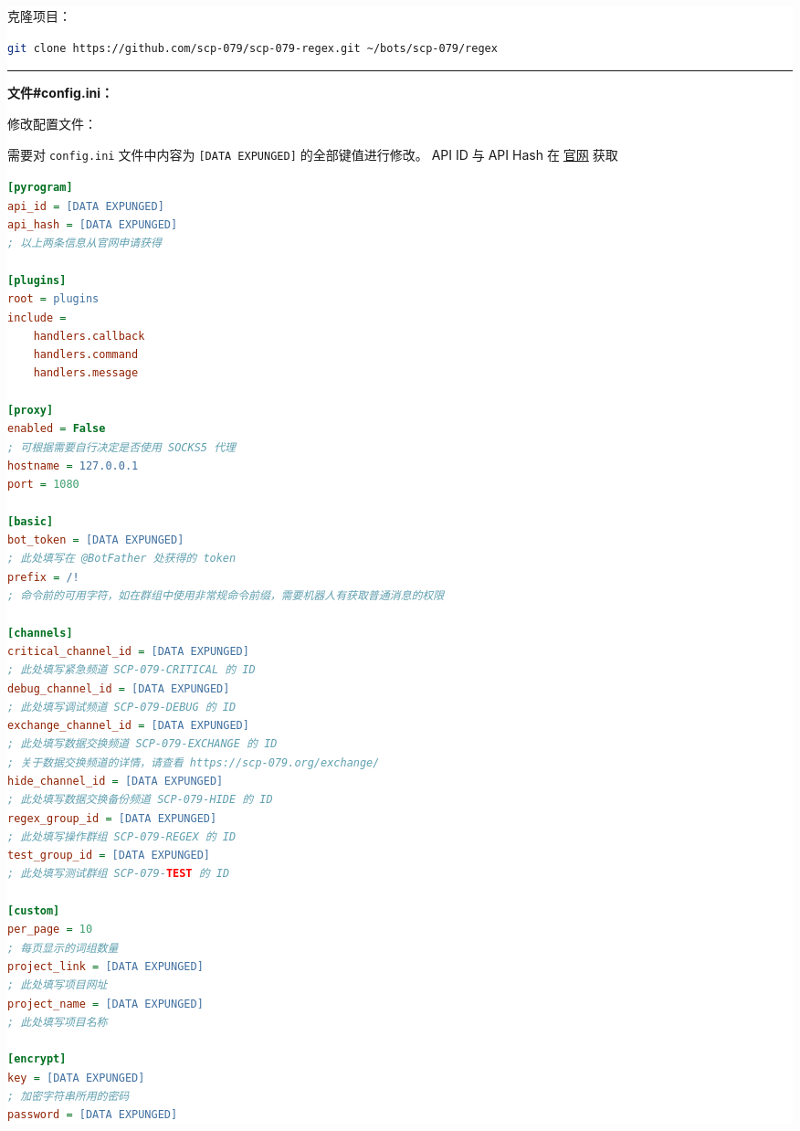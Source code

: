 克隆项目：

```bash
git clone https://github.com/scp-079/scp-079-regex.git ~/bots/scp-079/regex
```

---

**文件#config.ini：**

修改配置文件：

需要对 `config.ini` 文件中内容为 `[DATA EXPUNGED]` 的全部键值进行修改。 API ID 与 API Hash 在 <a href="https://my.telegram.org" target="_blank">官网</a> 获取

```ini
[pyrogram]
api_id = [DATA EXPUNGED] 
api_hash = [DATA EXPUNGED]
; 以上两条信息从官网申请获得

[plugins]
root = plugins
include =
    handlers.callback
    handlers.command
    handlers.message

[proxy]
enabled = False
; 可根据需要自行决定是否使用 SOCKS5 代理
hostname = 127.0.0.1
port = 1080

[basic]
bot_token = [DATA EXPUNGED]
; 此处填写在 @BotFather 处获得的 token
prefix = /!
; 命令前的可用字符，如在群组中使用非常规命令前缀，需要机器人有获取普通消息的权限

[channels]
critical_channel_id = [DATA EXPUNGED]
; 此处填写紧急频道 SCP-079-CRITICAL 的 ID
debug_channel_id = [DATA EXPUNGED]
; 此处填写调试频道 SCP-079-DEBUG 的 ID
exchange_channel_id = [DATA EXPUNGED]
; 此处填写数据交换频道 SCP-079-EXCHANGE 的 ID
; 关于数据交换频道的详情，请查看 https://scp-079.org/exchange/
hide_channel_id = [DATA EXPUNGED]
; 此处填写数据交换备份频道 SCP-079-HIDE 的 ID
regex_group_id = [DATA EXPUNGED]
; 此处填写操作群组 SCP-079-REGEX 的 ID
test_group_id = [DATA EXPUNGED]
; 此处填写测试群组 SCP-079-TEST 的 ID

[custom]
per_page = 10
; 每页显示的词组数量
project_link = [DATA EXPUNGED]
; 此处填写项目网址
project_name = [DATA EXPUNGED]
; 此处填写项目名称

[encrypt]
key = [DATA EXPUNGED]
; 加密字符串所用的密码
password = [DATA EXPUNGED]
```